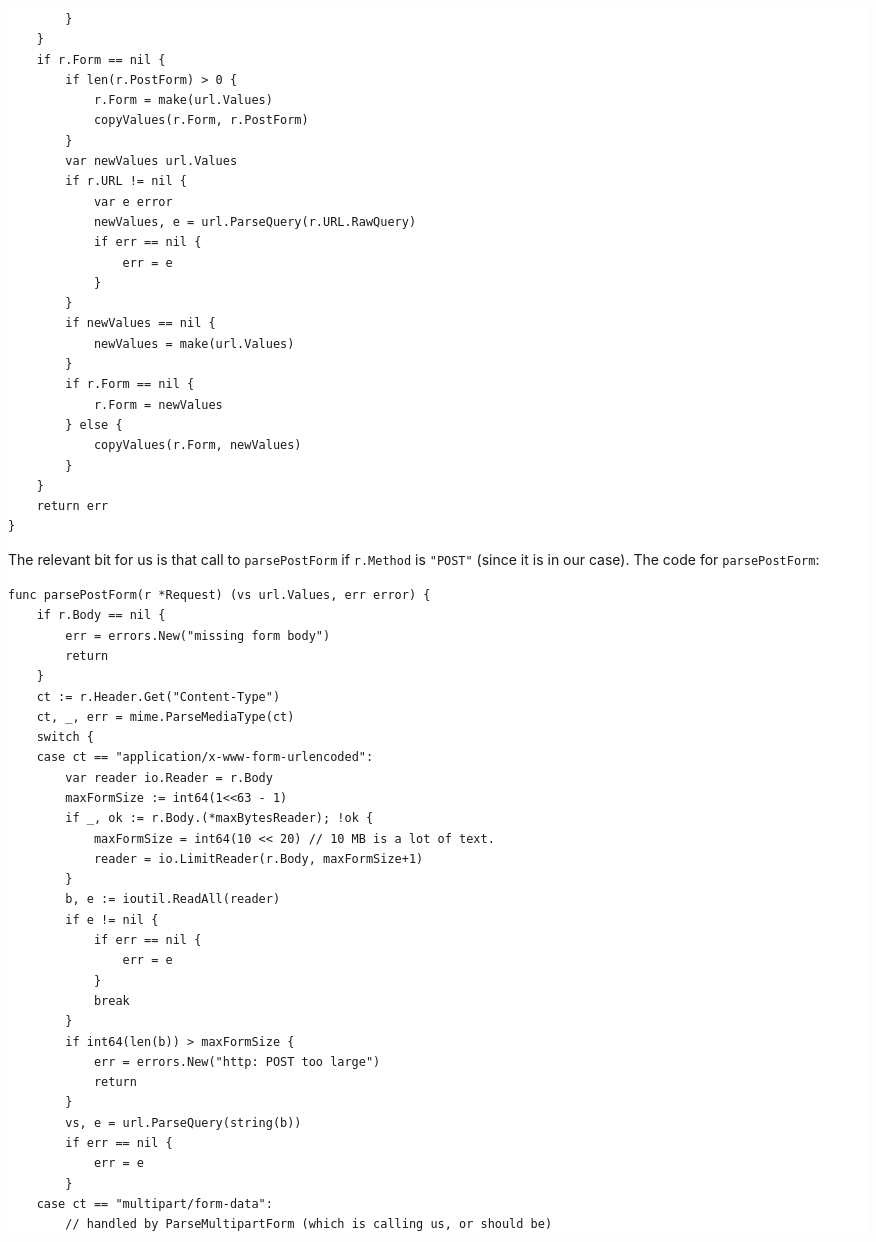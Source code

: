 ```
        }
    }
    if r.Form == nil {
        if len(r.PostForm) > 0 {
            r.Form = make(url.Values)
            copyValues(r.Form, r.PostForm)
        }
        var newValues url.Values
        if r.URL != nil {
            var e error
            newValues, e = url.ParseQuery(r.URL.RawQuery)
            if err == nil {
                err = e
            }
        }
        if newValues == nil {
            newValues = make(url.Values)
        }
        if r.Form == nil {
            r.Form = newValues
        } else {
            copyValues(r.Form, newValues)
        }
    }
    return err
}
```

The relevant bit for us is that call to `parsePostForm` if `r.Method` is `"POST"` (since it is in our case).  The code for `parsePostForm`:

```
func parsePostForm(r *Request) (vs url.Values, err error) {
    if r.Body == nil {
        err = errors.New("missing form body")
        return
    }
    ct := r.Header.Get("Content-Type")
    ct, _, err = mime.ParseMediaType(ct)
    switch {
    case ct == "application/x-www-form-urlencoded":
        var reader io.Reader = r.Body
        maxFormSize := int64(1<<63 - 1)
        if _, ok := r.Body.(*maxBytesReader); !ok {
            maxFormSize = int64(10 << 20) // 10 MB is a lot of text.
            reader = io.LimitReader(r.Body, maxFormSize+1)
        }
        b, e := ioutil.ReadAll(reader)
        if e != nil {
            if err == nil {
                err = e
            }
            break
        }
        if int64(len(b)) > maxFormSize {
            err = errors.New("http: POST too large")
            return
        }
        vs, e = url.ParseQuery(string(b))
        if err == nil {
            err = e
        }
    case ct == "multipart/form-data":
        // handled by ParseMultipartForm (which is calling us, or should be)
```